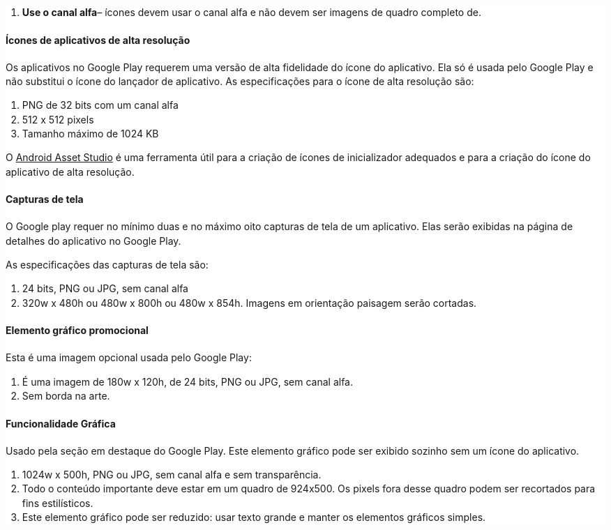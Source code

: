 1.  **Use o canal alfa**&ndash; ícones devem usar o canal alfa e não devem ser imagens de quadro completo de.


<a name="High_Resolution_Application_Icon"  />

#### <a name="high-resolution-application-icons"></a>Ícones de aplicativos de alta resolução

Os aplicativos no Google Play requerem uma versão de alta fidelidade do ícone do aplicativo. Ela só é usada pelo Google Play e não substitui o ícone do lançador de aplicativo. As especificações para o ícone de alta resolução são:

1.  PNG de 32 bits com um canal alfa
1.  512 x 512 pixels
1.  Tamanho máximo de 1024 KB

O [Android Asset Studio](https://romannurik.github.io/AndroidAssetStudio/) é uma ferramenta útil para a criação de ícones de inicializador adequados e para a criação do ícone do aplicativo de alta resolução.


<a name="Screen_shots"  />

#### <a name="screen-shots"></a>Capturas de tela

O Google play requer no mínimo duas e no máximo oito capturas de tela de um aplicativo. Elas serão exibidas na página de detalhes do aplicativo no Google Play.

As especificações das capturas de tela são:

1.  24 bits, PNG ou JPG, sem canal alfa
1.  320w x 480h ou 480w x 800h ou 480w x 854h. Imagens em orientação paisagem serão cortadas.


<a name="Promotional_Graphic" />

#### <a name="promotional-graphic"></a>Elemento gráfico promocional

Esta é uma imagem opcional usada pelo Google Play:

1.  É uma imagem de 180w x 120h, de 24 bits, PNG ou JPG, sem canal alfa.
1.  Sem borda na arte.


<a name="Feature_Graphic" />

#### <a name="feature-graphic"></a>Funcionalidade Gráfica

Usado pela seção em destaque do Google Play. Este elemento gráfico pode ser exibido sozinho sem um ícone do aplicativo.

1.  1024w x 500h, PNG ou JPG, sem canal alfa e sem transparência.
1.  Todo o conteúdo importante deve estar em um quadro de 924x500. Os pixels fora desse quadro podem ser recortados para fins estilísticos.
1.  Este elemento gráfico pode ser reduzido: usar texto grande e manter os elementos gráficos simples.

